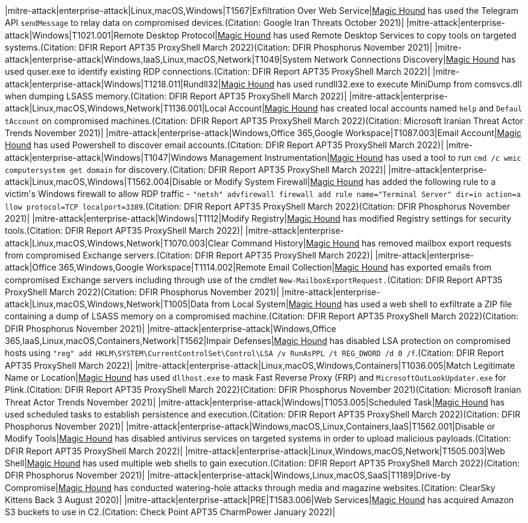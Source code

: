 |mitre-attack|enterprise-attack|Linux,macOS,Windows|T1567|Exfiltration Over Web Service|[Magic Hound](https://attack.mitre.org/groups/G0059) has used the Telegram API `sendMessage` to relay data on compromised devices.(Citation: Google Iran Threats October 2021)|
|mitre-attack|enterprise-attack|Windows|T1021.001|Remote Desktop Protocol|[Magic Hound](https://attack.mitre.org/groups/G0059) has used Remote Desktop Services to copy tools on targeted systems.(Citation: DFIR Report APT35 ProxyShell March 2022)(Citation: DFIR Phosphorus November 2021)|
|mitre-attack|enterprise-attack|Windows,IaaS,Linux,macOS,Network|T1049|System Network Connections Discovery|[Magic Hound](https://attack.mitre.org/groups/G0059) has used quser.exe to identify existing RDP connections.(Citation: DFIR Report APT35 ProxyShell March 2022)|
|mitre-attack|enterprise-attack|Windows|T1218.011|Rundll32|[Magic Hound](https://attack.mitre.org/groups/G0059) has used rundll32.exe to execute MiniDump from comsvcs.dll when dumping LSASS memory.(Citation: DFIR Report APT35 ProxyShell March 2022)|
|mitre-attack|enterprise-attack|Linux,macOS,Windows,Network|T1136.001|Local Account|[Magic Hound](https://attack.mitre.org/groups/G0059) has created local accounts named `help` and `DefaultAccount` on compromised machines.(Citation: DFIR Report APT35 ProxyShell March 2022)(Citation: Microsoft Iranian Threat Actor Trends November 2021)|
|mitre-attack|enterprise-attack|Windows,Office 365,Google Workspace|T1087.003|Email Account|[Magic Hound](https://attack.mitre.org/groups/G0059) has used Powershell to discover email accounts.(Citation: DFIR Report APT35 ProxyShell March 2022)|
|mitre-attack|enterprise-attack|Windows|T1047|Windows Management Instrumentation|[Magic Hound](https://attack.mitre.org/groups/G0059) has used a tool to run `cmd /c wmic computersystem get domain` for discovery.(Citation: DFIR Report APT35 ProxyShell March 2022)|
|mitre-attack|enterprise-attack|Linux,macOS,Windows|T1562.004|Disable or Modify System Firewall|[Magic Hound](https://attack.mitre.org/groups/G0059) has added the following rule to a victim's Windows firewall to allow RDP traffic - `"netsh" advfirewall firewall add rule name="Terminal Server" dir=in action=allow protocol=TCP localport=3389`.(Citation: DFIR Report APT35 ProxyShell March 2022)(Citation: DFIR Phosphorus November 2021)|
|mitre-attack|enterprise-attack|Windows|T1112|Modify Registry|[Magic Hound](https://attack.mitre.org/groups/G0059) has modified Registry settings for security tools.(Citation: DFIR Report APT35 ProxyShell March 2022)|
|mitre-attack|enterprise-attack|Linux,macOS,Windows,Network|T1070.003|Clear Command History|[Magic Hound](https://attack.mitre.org/groups/G0059) has removed mailbox export requests from compromised Exchange servers.(Citation: DFIR Report APT35 ProxyShell March 2022)|
|mitre-attack|enterprise-attack|Office 365,Windows,Google Workspace|T1114.002|Remote Email Collection|[Magic Hound](https://attack.mitre.org/groups/G0059) has exported emails from compromised Exchange servers including through use of the cmdlet `New-MailboxExportRequest.`(Citation: DFIR Report APT35 ProxyShell March 2022)(Citation: DFIR Phosphorus November 2021)|
|mitre-attack|enterprise-attack|Linux,macOS,Windows,Network|T1005|Data from Local System|[Magic Hound](https://attack.mitre.org/groups/G0059) has used a web shell to exfiltrate a ZIP file containing a dump of LSASS memory on a compromised machine.(Citation: DFIR Report APT35 ProxyShell March 2022)(Citation: DFIR Phosphorus November 2021)|
|mitre-attack|enterprise-attack|Windows,Office 365,IaaS,Linux,macOS,Containers,Network|T1562|Impair Defenses|[Magic Hound](https://attack.mitre.org/groups/G0059) has disabled LSA protection on compromised hosts using `"reg" add HKLM\SYSTEM\CurrentControlSet\Control\LSA /v RunAsPPL /t REG_DWORD /d 0 /f`.(Citation: DFIR Report APT35 ProxyShell March 2022)|
|mitre-attack|enterprise-attack|Linux,macOS,Windows,Containers|T1036.005|Match Legitimate Name or Location|[Magic Hound](https://attack.mitre.org/groups/G0059) has used `dllhost.exe` to mask Fast Reverse Proxy (FRP) and `MicrosoftOutLookUpdater.exe` for Plink.(Citation: DFIR Report APT35 ProxyShell March 2022)(Citation: DFIR Phosphorus November 2021)(Citation: Microsoft Iranian Threat Actor Trends November 2021)|
|mitre-attack|enterprise-attack|Windows|T1053.005|Scheduled Task|[Magic Hound](https://attack.mitre.org/groups/G0059) has used scheduled tasks to establish persistence and execution.(Citation: DFIR Report APT35 ProxyShell March 2022)(Citation: DFIR Phosphorus November 2021)|
|mitre-attack|enterprise-attack|Windows,macOS,Linux,Containers,IaaS|T1562.001|Disable or Modify Tools|[Magic Hound](https://attack.mitre.org/groups/G0059) has disabled antivirus services on targeted systems in order to upload malicious payloads.(Citation: DFIR Report APT35 ProxyShell March 2022)|
|mitre-attack|enterprise-attack|Linux,Windows,macOS,Network|T1505.003|Web Shell|[Magic Hound](https://attack.mitre.org/groups/G0059) has used multiple web shells to gain execution.(Citation: DFIR Report APT35 ProxyShell March 2022)(Citation: DFIR Phosphorus November 2021)|
|mitre-attack|enterprise-attack|Windows,Linux,macOS,SaaS|T1189|Drive-by Compromise|[Magic Hound](https://attack.mitre.org/groups/G0059) has conducted watering-hole attacks through media and magazine websites.(Citation: ClearSky Kittens Back 3 August 2020)|
|mitre-attack|enterprise-attack|PRE|T1583.006|Web Services|[Magic Hound](https://attack.mitre.org/groups/G0059) has acquired Amazon S3 buckets to use in C2.(Citation: Check Point APT35 CharmPower January 2022)|